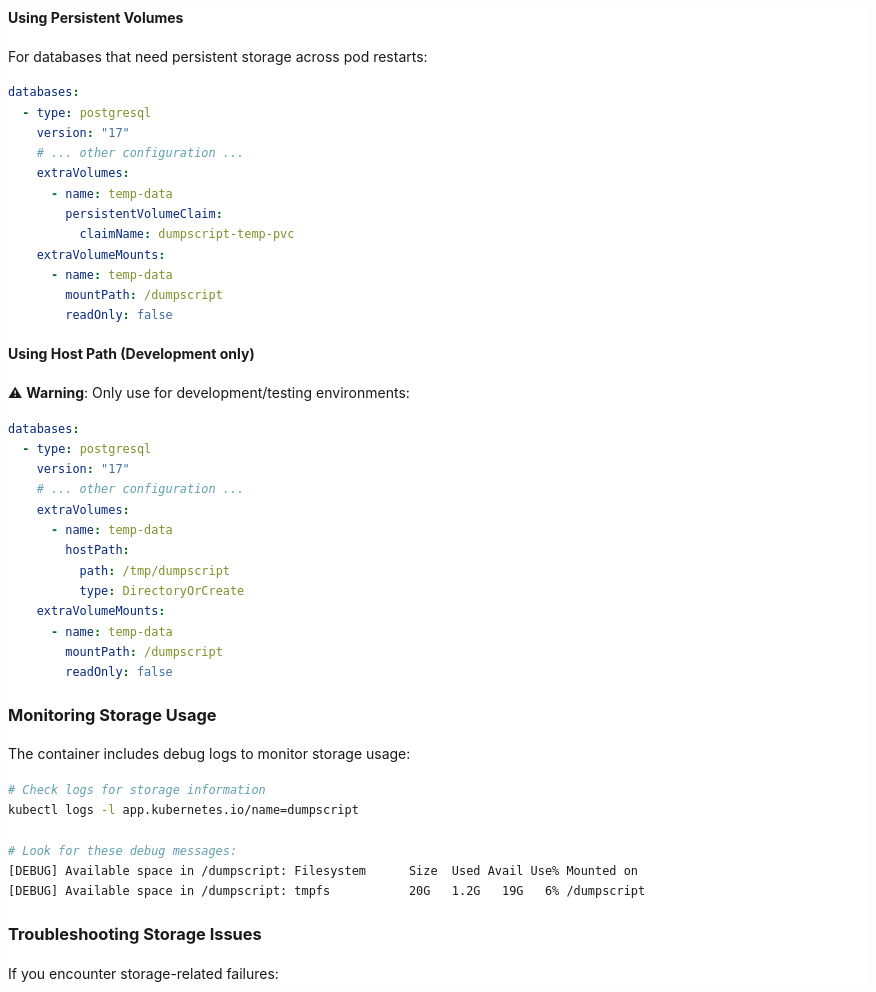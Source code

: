#### Using Persistent Volumes

For databases that need persistent storage across pod restarts:

```yaml
databases:
  - type: postgresql
    version: "17"
    # ... other configuration ...
    extraVolumes:
      - name: temp-data
        persistentVolumeClaim:
          claimName: dumpscript-temp-pvc
    extraVolumeMounts:
      - name: temp-data
        mountPath: /dumpscript
        readOnly: false
```

#### Using Host Path (Development only)

⚠️ **Warning**: Only use for development/testing environments:

```yaml
databases:
  - type: postgresql
    version: "17"
    # ... other configuration ...
    extraVolumes:
      - name: temp-data
        hostPath:
          path: /tmp/dumpscript
          type: DirectoryOrCreate
    extraVolumeMounts:
      - name: temp-data
        mountPath: /dumpscript
        readOnly: false
```

### Monitoring Storage Usage

The container includes debug logs to monitor storage usage:

```bash
# Check logs for storage information
kubectl logs -l app.kubernetes.io/name=dumpscript

# Look for these debug messages:
[DEBUG] Available space in /dumpscript: Filesystem      Size  Used Avail Use% Mounted on
[DEBUG] Available space in /dumpscript: tmpfs           20G   1.2G   19G   6% /dumpscript
```

### Troubleshooting Storage Issues

If you encounter storage-related failures:
